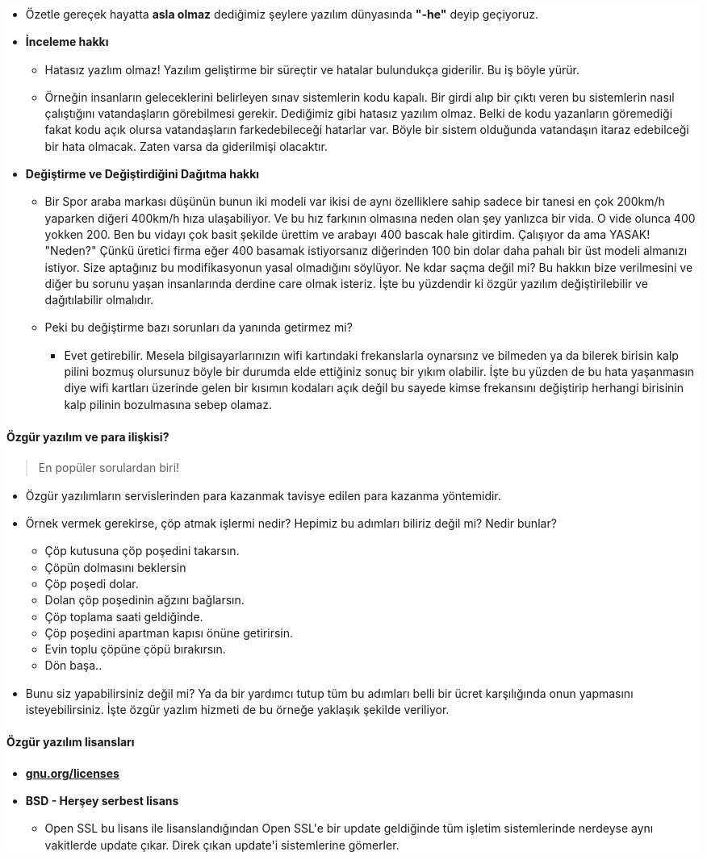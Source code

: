 - Özetle gereçek hayatta **asla olmaz** dediğimiz şeylere yazılım dünyasında **"-he"** deyip geçiyoruz.

- **İnceleme hakkı**
	- Hatasız yazlım olmaz! Yazılım geliştirme bir süreçtir ve hatalar bulundukça giderilir. Bu iş böyle yürür.

	- Örneğin insanların geleceklerini belirleyen sınav sistemlerin kodu kapalı. Bir girdi alıp bir çıktı veren bu sistemlerin nasıl çalıştığını vatandaşların görebilmesi gerekir. Dediğimiz gibi hatasız yazılım olmaz. Belki de kodu yazanların göremediği fakat kodu açık olursa vatandaşların farkedebileceği hatarlar var. Böyle bir sistem olduğunda vatandaşın itaraz edebilceği bir hata olmacak. Zaten varsa da giderilmişi olacaktır.

- **Değiştirme ve Değiştirdiğini Dağıtma hakkı**
	- Bir Spor araba markası düşünün bunun iki modeli var ikisi de aynı özelliklere sahip sadece bir tanesi en çok 200km/h yaparken diğeri 400km/h hıza ulaşabiliyor. Ve bu hız farkının olmasına neden olan şey yanlızca bir vida. O vide olunca 400 yokken 200. Ben bu vidayı çok basit şekilde ürettim ve arabayı 400 bascak hale gitirdim. Çalışıyor  da ama YASAK! "Neden?" Çünkü üretici firma eğer 400 basamak istiyorsanız diğerinden 100 bin dolar daha pahalı bir üst modeli almanızı istiyor. Size aptağınız bu modifikasyonun yasal olmadığını söylüyor. Ne kdar saçma değil mi? Bu hakkın bize verilmesini ve diğer bu sorunu yaşan insanlarında derdine care olmak isteriz. İşte bu yüzdendir ki özgür  yazılım değiştirilebilir ve dağıtılabilir olmalıdır.

	- Peki bu değiştirme bazı sorunları da yanında getirmez mi?
		- Evet getirebilir. Mesela bilgisayarlarınızın wifi kartındaki frekanslarla oynarsınz ve bilmeden ya da bilerek birisin kalp pilini bozmuş olursunuz böyle bir durumda elde ettiğiniz sonuç bir yıkım olabilir. İşte bu yüzden de bu hata yaşanmasın diye wifi kartları üzerinde gelen bir kısımın kodaları açık değil bu sayede kimse frekansını değiştirip herhangi birisinin kalp pilinin bozulmasına sebep olamaz.


#### Özgür yazılım ve para ilişkisi?
> En popüler sorulardan biri!

- Özgür yazılımların servislerinden para kazanmak tavisye edilen para kazanma yöntemidir.

- Örnek vermek gerekirse, çöp atmak işlermi nedir? Hepimiz bu adımları biliriz değil mi? Nedir bunlar?
	- Çöp kutusuna çöp poşedini takarsın.
	- Çöpün dolmasını beklersin
	- Çöp poşedi dolar.
	- Dolan çöp poşedinin ağzını bağlarsın.
	- Çöp toplama saati geldiğinde.
	- Çöp poşedini apartman kapısı önüne getirirsin.
	- Evin toplu çöpüne çöpü bırakırsın.
	- Dön başa..

- Bunu siz yapabilirsiniz değil mi? Ya da bir yardımcı tutup tüm bu adımları belli bir ücret karşılığında onun yapmasını isteyebilirsiniz. İşte özgür yazlım hizmeti de bu örneğe yaklaşık şekilde veriliyor.

#### Özgür yazılım lisansları

- [**gnu.org/licenses**](https://www.gnu.org/licenses/licenses.html)

- **BSD - Herşey serbest lisans**
	- Open SSL bu lisans ile lisanslandığından Open SSL'e bir update geldiğinde tüm işletim sistemlerinde nerdeyse aynı vakitlerde update çıkar. Direk çıkan update'i sistemlerine gömerler.
